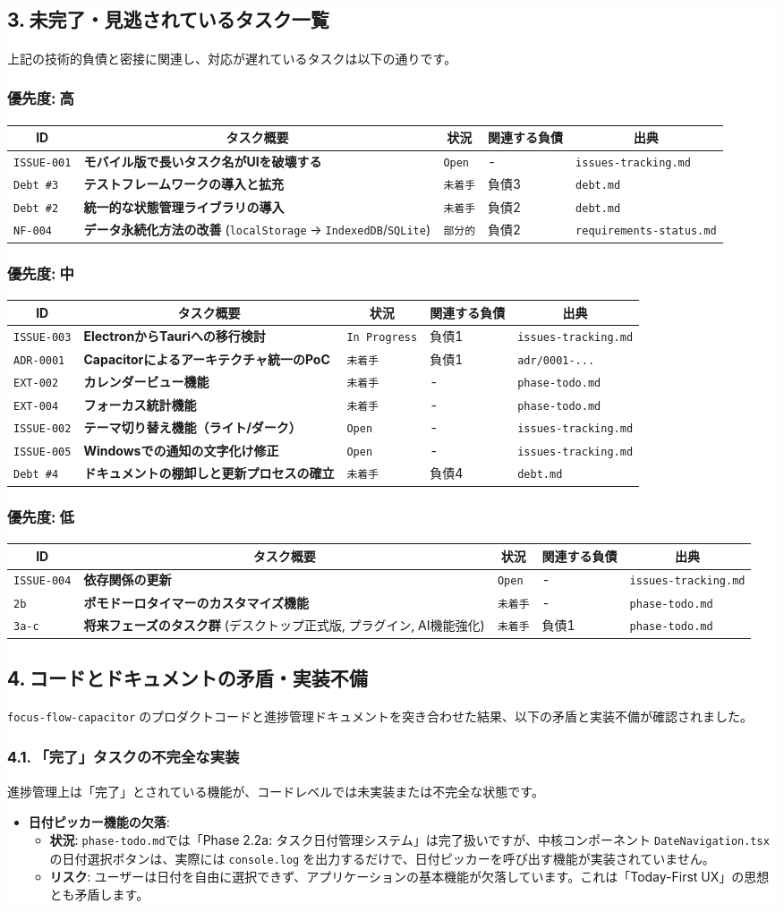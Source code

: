 ## 3. 未完了・見逃されているタスク一覧

上記の技術的負債と密接に関連し、対応が遅れているタスクは以下の通りです。

### 優先度: 高

| ID | タスク概要 | 状況 | 関連する負債 | 出典 |
|---|---|---|---|---|
| `ISSUE-001` | **モバイル版で長いタスク名がUIを破壊する** | `Open` | - | `issues-tracking.md` |
| `Debt #3` | **テストフレームワークの導入と拡充** | `未着手` | 負債3 | `debt.md` |
| `Debt #2` | **統一的な状態管理ライブラリの導入** | `未着手` | 負債2 | `debt.md` |
| `NF-004` | **データ永続化方法の改善** (`localStorage` → `IndexedDB`/`SQLite`) | `部分的` | 負債2 | `requirements-status.md` |

### 優先度: 中

| ID | タスク概要 | 状況 | 関連する負債 | 出典 |
|---|---|---|---|---|
| `ISSUE-003` | **ElectronからTauriへの移行検討** | `In Progress` | 負債1 | `issues-tracking.md` |
| `ADR-0001` | **Capacitorによるアーキテクチャ統一のPoC** | `未着手` | 負債1 | `adr/0001-...` |
| `EXT-002` | **カレンダービュー機能** | `未着手` | - | `phase-todo.md` |
| `EXT-004` | **フォーカス統計機能** | `未着手` | - | `phase-todo.md` |
| `ISSUE-002` | **テーマ切り替え機能（ライト/ダーク）** | `Open` | - | `issues-tracking.md` |
| `ISSUE-005` | **Windowsでの通知の文字化け修正** | `Open` | - | `issues-tracking.md` |
| `Debt #4` | **ドキュメントの棚卸しと更新プロセスの確立** | `未着手` | 負債4 | `debt.md` |

### 優先度: 低

| ID | タスク概要 | 状況 | 関連する負債 | 出典 |
|---|---|---|---|---|
| `ISSUE-004` | **依存関係の更新** | `Open` | - | `issues-tracking.md` |
| `2b` | **ポモドーロタイマーのカスタマイズ機能** | `未着手` | - | `phase-todo.md` |
| `3a-c` | **将来フェーズのタスク群** (デスクトップ正式版, プラグイン, AI機能強化) | `未着手` | 負債1 | `phase-todo.md` |

## 4. コードとドキュメントの矛盾・実装不備

`focus-flow-capacitor` のプロダクトコードと進捗管理ドキュメントを突き合わせた結果、以下の矛盾と実装不備が確認されました。

### 4.1. 「完了」タスクの不完全な実装

進捗管理上は「完了」とされている機能が、コードレベルでは未実装または不完全な状態です。

-   **日付ピッカー機能の欠落**:
    -   **状況**: `phase-todo.md`では「Phase 2.2a: タスク日付管理システム」は完了扱いですが、中核コンポーネント `DateNavigation.tsx` の日付選択ボタンは、実際には `console.log` を出力するだけで、日付ピッカーを呼び出す機能が実装されていません。
    -   **リスク**: ユーザーは日付を自由に選択できず、アプリケーションの基本機能が欠落しています。これは「Today-First UX」の思想とも矛盾します。

